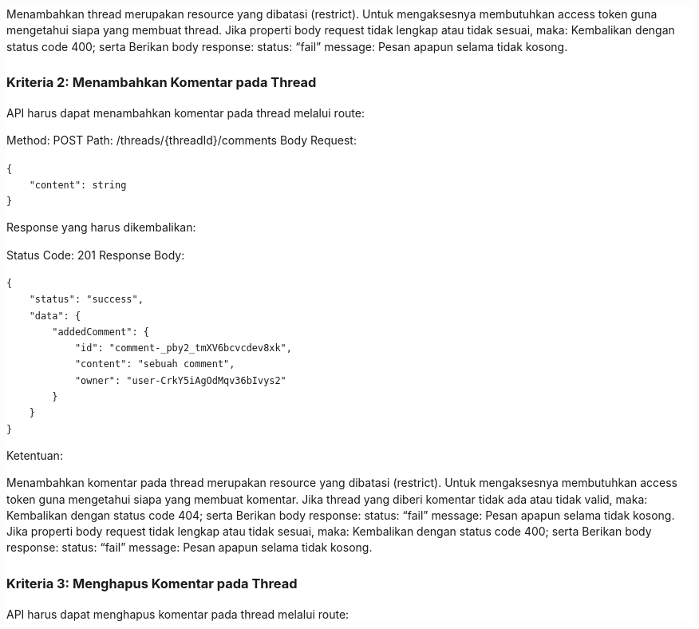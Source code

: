 Menambahkan thread merupakan resource yang dibatasi (restrict). Untuk mengaksesnya membutuhkan access token guna mengetahui siapa yang membuat thread.
Jika properti body request tidak lengkap atau tidak sesuai, maka:
Kembalikan dengan status code 400; serta
Berikan body response: 
status: “fail”
message: Pesan apapun selama tidak kosong.



### Kriteria 2: Menambahkan Komentar pada Thread
API harus dapat menambahkan komentar pada thread melalui route:

Method: POST
Path: /threads/{threadId}/comments
Body Request:
```
{
    "content": string
}
```
Response yang harus dikembalikan:

Status Code: 201
Response Body:
```
{
    "status": "success",
    "data": {
        "addedComment": {
            "id": "comment-_pby2_tmXV6bcvcdev8xk",
            "content": "sebuah comment",
            "owner": "user-CrkY5iAgOdMqv36bIvys2"
        }
    }
}
```
Ketentuan:

Menambahkan komentar pada thread merupakan resource yang dibatasi (restrict). Untuk mengaksesnya membutuhkan access token guna mengetahui siapa yang membuat komentar.
Jika thread yang diberi komentar tidak ada atau tidak valid, maka:
Kembalikan dengan status code 404; serta
Berikan body response: 
status: “fail”
message: Pesan apapun selama tidak kosong.
Jika properti body request tidak lengkap atau tidak sesuai, maka:
Kembalikan dengan status code 400; serta
Berikan body response: 
status: “fail”
message: Pesan apapun selama tidak kosong.


### Kriteria 3: Menghapus Komentar pada Thread
API harus dapat menghapus komentar pada thread melalui route:
